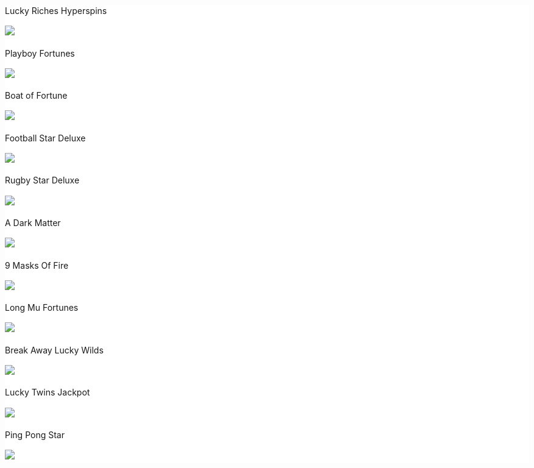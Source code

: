 Lucky Riches Hyperspins


![](https://img.viva88athenae.com/mg/images/smg_playboyfortunes_icon_square_250x250_en.png)


Playboy Fortunes


![](https://img.viva88athenae.com/mg/images/smg_boatoffortune_icon_square_250x250_en.png)


Boat of Fortune


![](https://img.viva88athenae.com/mg/images/smg_footballstardeluxe_icon_square_250x250_en.png)


Football Star Deluxe


![](https://img.viva88athenae.com/mg/images/smg_rugbystardeluxe_icon_square_250x250_en.png)


Rugby Star Deluxe


![](https://img.viva88athenae.com/mg/images/smg_adarkmatter_icon_square_250x250_en.png)


A Dark Matter


![](https://img.viva88athenae.com/mg/images/smg_9masksoffire_icon_square_250x250_en.png)


9 Masks Of Fire


![](https://img.viva88athenae.com/mg/images/smg_longmufortunes_icon_square_250x250_en.png)


Long Mu Fortunes


![](https://img.viva88athenae.com/mg/images/smg_breakawayluckywilds_icon_square_250x250_en.png)


Break Away Lucky Wilds


![](https://img.viva88athenae.com/mg/images/smg_luckytwinsjackpot_icon_square_250x250_en.png)


Lucky Twins Jackpot


![](https://img.viva88athenae.com/mg/images/smg_pingpongstar_icon_square_250x250_en.png)


Ping Pong Star


![](https://img.viva88athenae.com/mg/images/smg_junglejimandthelostsphinx_icon_square_250x250_en.png)

